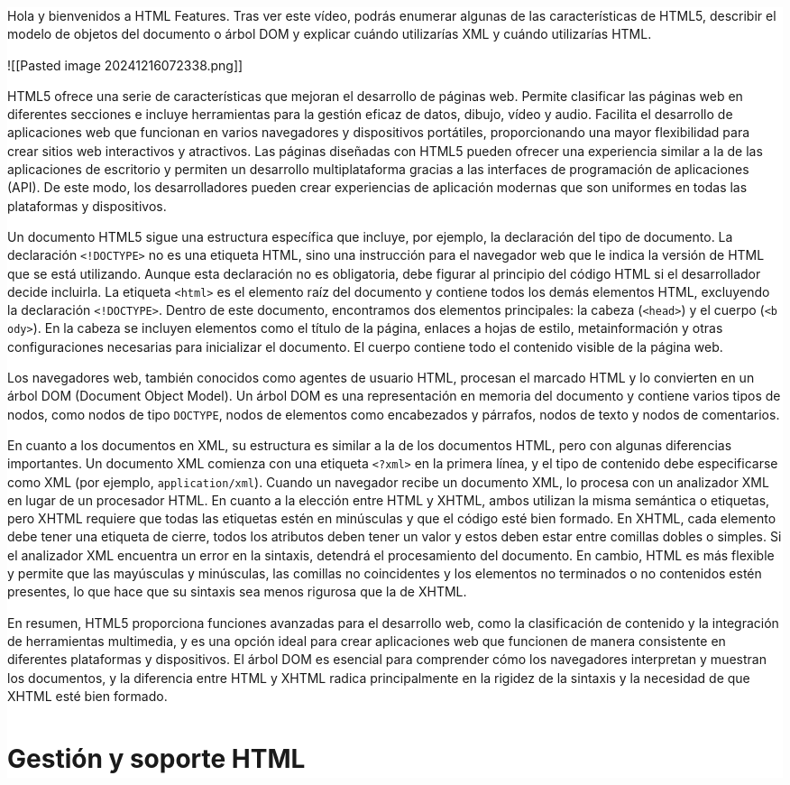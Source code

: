 
Hola y bienvenidos a HTML Features. Tras ver este vídeo, podrás enumerar algunas de las características de HTML5, describir el modelo de objetos del documento o árbol DOM y explicar cuándo utilizarías XML y cuándo utilizarías HTML.


![[Pasted image 20241216072338.png]]

HTML5 ofrece una serie de características que mejoran el desarrollo de páginas web. Permite clasificar las páginas web en diferentes secciones e incluye herramientas para la gestión eficaz de datos, dibujo, vídeo y audio. Facilita el desarrollo de aplicaciones web que funcionan en varios navegadores y dispositivos portátiles, proporcionando una mayor flexibilidad para crear sitios web interactivos y atractivos. Las páginas diseñadas con HTML5 pueden ofrecer una experiencia similar a la de las aplicaciones de escritorio y permiten un desarrollo multiplataforma gracias a las interfaces de programación de aplicaciones (API). De este modo, los desarrolladores pueden crear experiencias de aplicación modernas que son uniformes en todas las plataformas y dispositivos.

Un documento HTML5 sigue una estructura específica que incluye, por ejemplo, la declaración del tipo de documento. La declaración `<!DOCTYPE>` no es una etiqueta HTML, sino una instrucción para el navegador web que le indica la versión de HTML que se está utilizando. Aunque esta declaración no es obligatoria, debe figurar al principio del código HTML si el desarrollador decide incluirla. La etiqueta `<html>` es el elemento raíz del documento y contiene todos los demás elementos HTML, excluyendo la declaración `<!DOCTYPE>`. Dentro de este documento, encontramos dos elementos principales: la cabeza (`<head>`) y el cuerpo (`<body>`). En la cabeza se incluyen elementos como el título de la página, enlaces a hojas de estilo, metainformación y otras configuraciones necesarias para inicializar el documento. El cuerpo contiene todo el contenido visible de la página web.

Los navegadores web, también conocidos como agentes de usuario HTML, procesan el marcado HTML y lo convierten en un árbol DOM (Document Object Model). Un árbol DOM es una representación en memoria del documento y contiene varios tipos de nodos, como nodos de tipo `DOCTYPE`, nodos de elementos como encabezados y párrafos, nodos de texto y nodos de comentarios.

En cuanto a los documentos en XML, su estructura es similar a la de los documentos HTML, pero con algunas diferencias importantes. Un documento XML comienza con una etiqueta `<?xml>` en la primera línea, y el tipo de contenido debe especificarse como XML (por ejemplo, `application/xml`). Cuando un navegador recibe un documento XML, lo procesa con un analizador XML en lugar de un procesador HTML. En cuanto a la elección entre HTML y XHTML, ambos utilizan la misma semántica o etiquetas, pero XHTML requiere que todas las etiquetas estén en minúsculas y que el código esté bien formado. En XHTML, cada elemento debe tener una etiqueta de cierre, todos los atributos deben tener un valor y estos deben estar entre comillas dobles o simples. Si el analizador XML encuentra un error en la sintaxis, detendrá el procesamiento del documento. En cambio, HTML es más flexible y permite que las mayúsculas y minúsculas, las comillas no coincidentes y los elementos no terminados o no contenidos estén presentes, lo que hace que su sintaxis sea menos rigurosa que la de XHTML.

En resumen, HTML5 proporciona funciones avanzadas para el desarrollo web, como la clasificación de contenido y la integración de herramientas multimedia, y es una opción ideal para crear aplicaciones web que funcionen de manera consistente en diferentes plataformas y dispositivos. El árbol DOM es esencial para comprender cómo los navegadores interpretan y muestran los documentos, y la diferencia entre HTML y XHTML radica principalmente en la rigidez de la sintaxis y la necesidad de que XHTML esté bien formado.


# Gestión y soporte HTML
